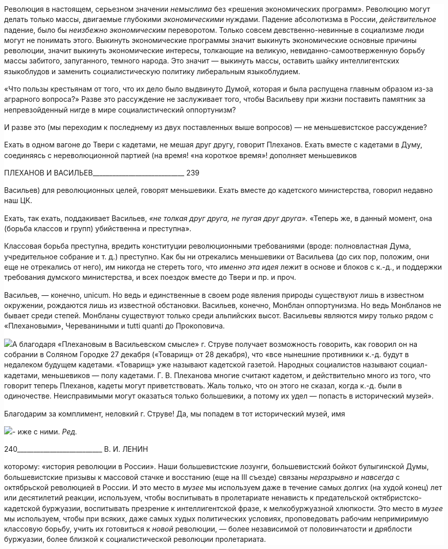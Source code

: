Революция в настоящем, серьезном значении _немыслима_ без «решения экономиче­ских программ». Революцию могут делать только массы, двигаемые глубокими _эконо­мическими_ нуждами. Падение абсолютизма в России, _действительное_ падение, было бы _неизбежно экономическим_ переворотом. Только совсем девственно-невинные в со­циализме люди могут не понимать этого. Выкинуть экономические программы значит выкинуть экономические основные причины революции, значит выкинуть экономиче­ские интересы, толкающие на великую, невиданно-самоотверженную борьбу массы за­битого, запуганного, темного народа. Это значит — выкинуть массы, оставить шайку интеллигентских языкоблудов и заменить социалистическую политику либеральным языкоблудием.

«Что пользы крестьянам от того, что их дело было выдвинуто Думой, которая и была распущена главным образом из-за аграрного вопроса?» Разве это рассуждение не за­служивает того, чтобы Васильеву при жизни поставить памятник за непревзойденный нигде в мире социалистический оппортунизм?

И разве это (мы переходим к последнему из двух поставленных выше вопросов) — не меньшевистское рассуждение?

Ехать в одном вагоне до Твери с кадетами, не мешая друг другу, говорит Плеханов. Ехать вместе с кадетами в Думу, соединяясь с нереволюционной партией (на время! «на короткое время»! дополняет меньшевиков

  

ПЛЕХАНОВ И ВАСИЛЬЕВ____________________________ 239

Васильев) для революционных целей, говорят меньшевики. Ехать вместе до кадетского министерства, говорил недавно наш ЦК.

Ехать, так ехать, поддакивает Васильев, _«не толкая друг друга, не пугая друг друга»._ «Теперь же, в данный момент, она (борьба классов и групп) убийственна и преступна».

Классовая борьба преступна, вредить конституции революционными требованиями (вроде: полновластная Дума, учредительное собрание и т. д.) преступно. Как бы ни от­рекались меньшевики от Васильева (до сих пор, положим, они еще не отрекались от него), им никогда не стереть того, что _именно эта идея_ лежит в основе и блоков с к.-д., и поддержки требования думского министерства, и всех поездок вместе до Твери и пр. и проч.

Васильев, — конечно, unicum. Но ведь и единственные в своем роде явления приро­ды существуют лишь в известном окружении, рождаются лишь из известной обстанов­ки. Васильев, конечно, Монблан оппортунизма. Но ведь Монбланов не бывает среди степей. Монбланы существуют только среди альпийских высот. Васильевы являются миру только рядом с «Плехановыми», Череваниными и tutti quanti до Прокоповича.

![](file:///C:/Users/bot32/AppData/Local/Temp/msohtmlclip1/01/clip_image002.png)А благодаря «Плехановым в Васильевском смысле» г. Струве получает возможность говорить, как говорил он на собрании в Соляном Городке 27 декабря («Товарищ» от 28 декабря), что «все нынешние противники к.-д. будут в недалеком будущем кадетами. «Товарищ» уже называют кадетской газетой. Народных социалистов называют социал-кадетами, меньшевиков — полу кадетами. Г. В. Плеханова многие считают кадетом, и действительно много из того, что говорит теперь Плеханов, кадеты могут приветство­вать. Жаль только, что он этого не сказал, когда к.-д. были в одиночестве. Неисправи­мыми могут оказаться только большевики, а потому их удел — попасть в исторический музей».

Благодарим за комплимент, неловкий г. Струве! Да, мы попадем в тот исторический музей, имя

![](file:///C:/Users/bot32/AppData/Local/Temp/msohtmlclip1/01/clip_image003.png)- иже с ними. _Ред._

  

240__________________________ В. И. ЛЕНИН

которому: «история революции в России». Наши большевистские лозунги, большеви­стский бойкот булыгинской Думы, большевистские призывы к массовой стачке и вос­станию (еще на III съезде) связаны _неразрывно и навсегда_ с октябрьской революцией в России. И это место в _музее_ мы используем даже в течение самых долгих (на худой ко­нец) лет или десятилетий реакции, используем, чтобы воспитывать в пролетариате не­нависть к предательской октябристско-кадетской буржуазии, воспитывать презрение к интеллигентской фразе, к мелкобуржуазной хлюпкости. Это место в _музее_ мы исполь­зуем, чтобы при всяких, даже самых худых политических условиях, проповедовать ра­бочим непримиримую классовую борьбу, учить их готовиться к _новой_ революции, — более независимой от половинчатости и дряблости буржуазии, более близкой к социа­листической революции пролетариата.
